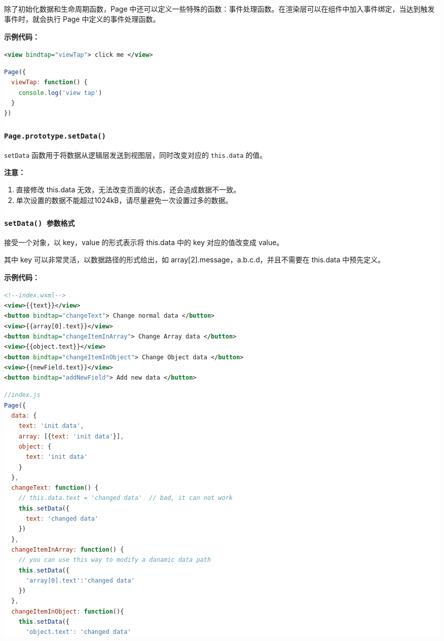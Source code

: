 除了初始化数据和生命周期函数，Page 中还可以定义一些特殊的函数：事件处理函数。在渲染层可以在组件中加入事件绑定，当达到触发事件时，就会执行 Page 中定义的事件处理函数。

**示例代码：**

```xml
<view bindtap="viewTap"> click me </view>
```

```js
Page({
  viewTap: function() {
    console.log('view tap')
  }
})
```

### `Page.prototype.setData()`

`setData` 函数用于将数据从逻辑层发送到视图层，同时改变对应的 `this.data` 的值。

**注意：**
1. 直接修改 this.data 无效，无法改变页面的状态，还会造成数据不一致。
2. 单次设置的数据不能超过1024kB，请尽量避免一次设置过多的数据。

### `setData() 参数格式`

接受一个对象，以 key，value 的形式表示将 this.data 中的 key 对应的值改变成 value。

其中 key 可以非常灵活，以数据路径的形式给出，如 array[2].message，a.b.c.d，并且不需要在 this.data 中预先定义。

**示例代码：**
```xml
<!--index.wxml-->
<view>{{text}}</view>
<button bindtap="changeText"> Change normal data </button>
<view>{{array[0].text}}</view>
<button bindtap="changeItemInArray"> Change Array data </button>
<view>{{object.text}}</view>
<button bindtap="changeItemInObject"> Change Object data </button>
<view>{{newField.text}}</view>
<button bindtap="addNewField"> Add new data </button>
```

```js
//index.js
Page({
  data: {
    text: 'init data',
    array: [{text: 'init data'}],
    object: {
      text: 'init data'
    }
  },
  changeText: function() {
    // this.data.text = 'changed data'  // bad, it can not work
    this.setData({
      text: 'changed data'
    })
  },
  changeItemInArray: function() {
    // you can use this way to modify a danamic data path
    this.setData({
      'array[0].text':'changed data'
    })
  },
  changeItemInObject: function(){
    this.setData({
      'object.text': 'changed data'
```